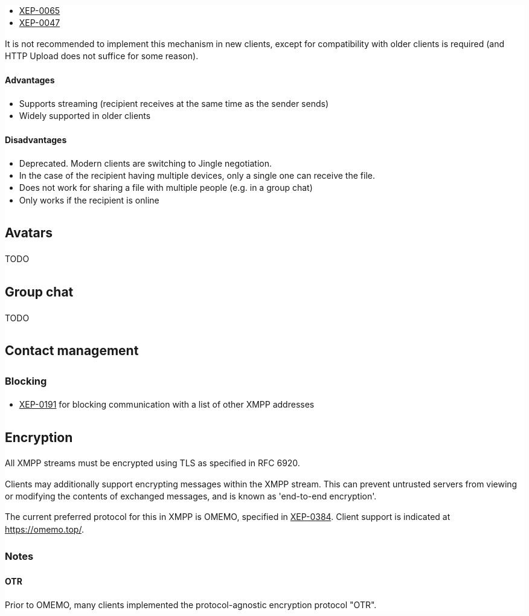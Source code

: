 - [XEP-0065](https://xmpp.org/extensions/xep-0065.html)
- [XEP-0047](https://xmpp.org/extensions/xep-0047.html)

It is not recommended to implement this mechanism in new clients, except for compatibility with older clients
is required (and HTTP Upload does not suffice for some reason).

#### Advantages

- Supports streaming (recipient receives at the same time as the sender sends)
- Widely supported in older clients

#### Disadvantages

- Deprecated. Modern clients are switching to Jingle negotiation.
- In the case of the recipient having multiple devices, only a single one can receive the file.
- Does not work for sharing a file with multiple people (e.g. in a group chat)
- Only works if the recipient is online

## Avatars

TODO

## Group chat

TODO

## Contact management

### Blocking

- [XEP-0191](https://xmpp.org/extensions/xep-0191.html) for blocking communication with a list of other XMPP addresses

## Encryption

All XMPP streams must be encrypted using TLS as specified in RFC 6920.

Clients may additionally support encrypting messages within the XMPP
stream. This can prevent untrusted servers from viewing or modifying
the contents of exchanged messages, and is known as 'end-to-end
encryption'.

The current preferred protocol for this in XMPP is OMEMO, specified
in [XEP-0384](https://xmpp.org/extensions/xep-0384.html). Client support is indicated at <https://omemo.top/>.

### Notes

#### OTR

Prior to OMEMO, many clients implemented the protocol-agnostic
encryption protocol "OTR".
